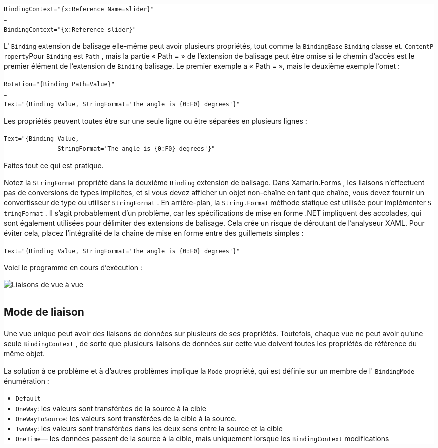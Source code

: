 ```xaml
BindingContext="{x:Reference Name=slider}"
…
BindingContext="{x:Reference slider}"
```

L' `Binding` extension de balisage elle-même peut avoir plusieurs propriétés, tout comme la `BindingBase` `Binding` classe et. `ContentProperty`Pour `Binding` est `Path` , mais la partie « Path = » de l’extension de balisage peut être omise si le chemin d’accès est le premier élément de l’extension de `Binding` balisage. Le premier exemple a « Path = », mais le deuxième exemple l’omet :

```xaml
Rotation="{Binding Path=Value}"
…
Text="{Binding Value, StringFormat='The angle is {0:F0} degrees'}"
```

Les propriétés peuvent toutes être sur une seule ligne ou être séparées en plusieurs lignes :

```xaml
Text="{Binding Value,
               StringFormat='The angle is {0:F0} degrees'}"
```

Faites tout ce qui est pratique.

Notez la `StringFormat` propriété dans la deuxième `Binding` extension de balisage. Dans Xamarin.Forms , les liaisons n’effectuent pas de conversions de types implicites, et si vous devez afficher un objet non-chaîne en tant que chaîne, vous devez fournir un convertisseur de type ou utiliser `StringFormat` . En arrière-plan, la `String.Format` méthode statique est utilisée pour implémenter `StringFormat` . Il s’agit probablement d’un problème, car les spécifications de mise en forme .NET impliquent des accolades, qui sont également utilisées pour délimiter des extensions de balisage. Cela crée un risque de déroutant de l’analyseur XAML. Pour éviter cela, placez l’intégralité de la chaîne de mise en forme entre des guillemets simples :

```xaml
Text="{Binding Value, StringFormat='The angle is {0:F0} degrees'}"
```

Voici le programme en cours d’exécution :

[![Liaisons de vue à vue](data-binding-basics-images/sliderbinding.png)](data-binding-basics-images/sliderbinding-large.png#lightbox)

## <a name="the-binding-mode"></a>Mode de liaison

Une vue unique peut avoir des liaisons de données sur plusieurs de ses propriétés. Toutefois, chaque vue ne peut avoir qu’une seule `BindingContext` , de sorte que plusieurs liaisons de données sur cette vue doivent toutes les propriétés de référence du même objet.

La solution à ce problème et à d’autres problèmes implique la `Mode` propriété, qui est définie sur un membre de l' `BindingMode` énumération :

- `Default`
- `OneWay`: les valeurs sont transférées de la source à la cible
- `OneWayToSource`: les valeurs sont transférées de la cible à la source.
- `TwoWay`: les valeurs sont transférées dans les deux sens entre la source et la cible
- `OneTime`— les données passent de la source à la cible, mais uniquement lorsque les `BindingContext` modifications
